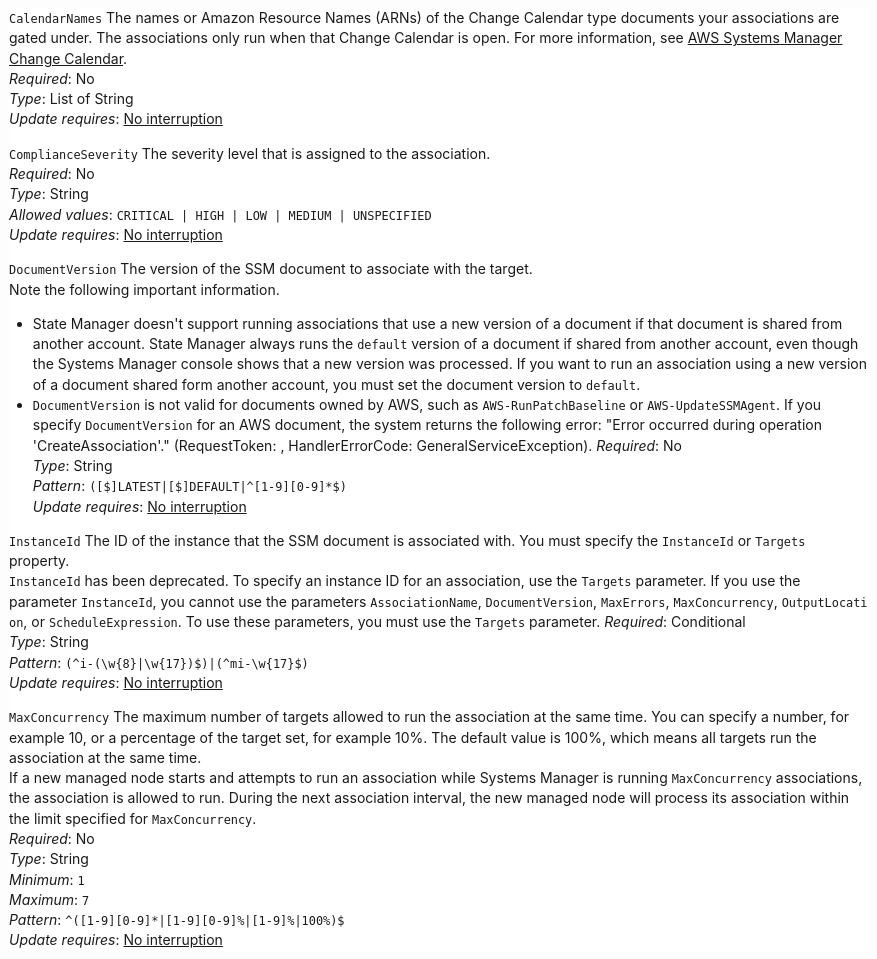 `CalendarNames`  <a name="cfn-ssm-association-calendarnames"></a>
The names or Amazon Resource Names \(ARNs\) of the Change Calendar type documents your associations are gated under\. The associations only run when that Change Calendar is open\. For more information, see [AWS Systems Manager Change Calendar](https://docs.aws.amazon.com/systems-manager/latest/userguide/systems-manager-change-calendar)\.  
*Required*: No  
*Type*: List of String  
*Update requires*: [No interruption](https://docs.aws.amazon.com/AWSCloudFormation/latest/UserGuide/using-cfn-updating-stacks-update-behaviors.html#update-no-interrupt)

`ComplianceSeverity`  <a name="cfn-ssm-association-complianceseverity"></a>
The severity level that is assigned to the association\.  
*Required*: No  
*Type*: String  
*Allowed values*: `CRITICAL | HIGH | LOW | MEDIUM | UNSPECIFIED`  
*Update requires*: [No interruption](https://docs.aws.amazon.com/AWSCloudFormation/latest/UserGuide/using-cfn-updating-stacks-update-behaviors.html#update-no-interrupt)

`DocumentVersion`  <a name="cfn-ssm-association-documentversion"></a>
The version of the SSM document to associate with the target\.  
Note the following important information\.  
+ State Manager doesn't support running associations that use a new version of a document if that document is shared from another account\. State Manager always runs the `default` version of a document if shared from another account, even though the Systems Manager console shows that a new version was processed\. If you want to run an association using a new version of a document shared form another account, you must set the document version to `default`\.
+ `DocumentVersion` is not valid for documents owned by AWS, such as `AWS-RunPatchBaseline` or `AWS-UpdateSSMAgent`\. If you specify `DocumentVersion` for an AWS document, the system returns the following error: "Error occurred during operation 'CreateAssociation'\." \(RequestToken: <token>, HandlerErrorCode: GeneralServiceException\)\.
*Required*: No  
*Type*: String  
*Pattern*: `([$]LATEST|[$]DEFAULT|^[1-9][0-9]*$)`  
*Update requires*: [No interruption](https://docs.aws.amazon.com/AWSCloudFormation/latest/UserGuide/using-cfn-updating-stacks-update-behaviors.html#update-no-interrupt)

`InstanceId`  <a name="cfn-ssm-association-instanceid"></a>
The ID of the instance that the SSM document is associated with\. You must specify the `InstanceId` or `Targets` property\.  
`InstanceId` has been deprecated\. To specify an instance ID for an association, use the `Targets` parameter\. If you use the parameter `InstanceId`, you cannot use the parameters `AssociationName`, `DocumentVersion`, `MaxErrors`, `MaxConcurrency`, `OutputLocation`, or `ScheduleExpression`\. To use these parameters, you must use the `Targets` parameter\.
*Required*: Conditional  
*Type*: String  
*Pattern*: `(^i-(\w{8}|\w{17})$)|(^mi-\w{17}$)`  
*Update requires*: [No interruption](https://docs.aws.amazon.com/AWSCloudFormation/latest/UserGuide/using-cfn-updating-stacks-update-behaviors.html#update-no-interrupt)

`MaxConcurrency`  <a name="cfn-ssm-association-maxconcurrency"></a>
The maximum number of targets allowed to run the association at the same time\. You can specify a number, for example 10, or a percentage of the target set, for example 10%\. The default value is 100%, which means all targets run the association at the same time\.  
If a new managed node starts and attempts to run an association while Systems Manager is running `MaxConcurrency` associations, the association is allowed to run\. During the next association interval, the new managed node will process its association within the limit specified for `MaxConcurrency`\.  
*Required*: No  
*Type*: String  
*Minimum*: `1`  
*Maximum*: `7`  
*Pattern*: `^([1-9][0-9]*|[1-9][0-9]%|[1-9]%|100%)$`  
*Update requires*: [No interruption](https://docs.aws.amazon.com/AWSCloudFormation/latest/UserGuide/using-cfn-updating-stacks-update-behaviors.html#update-no-interrupt)
